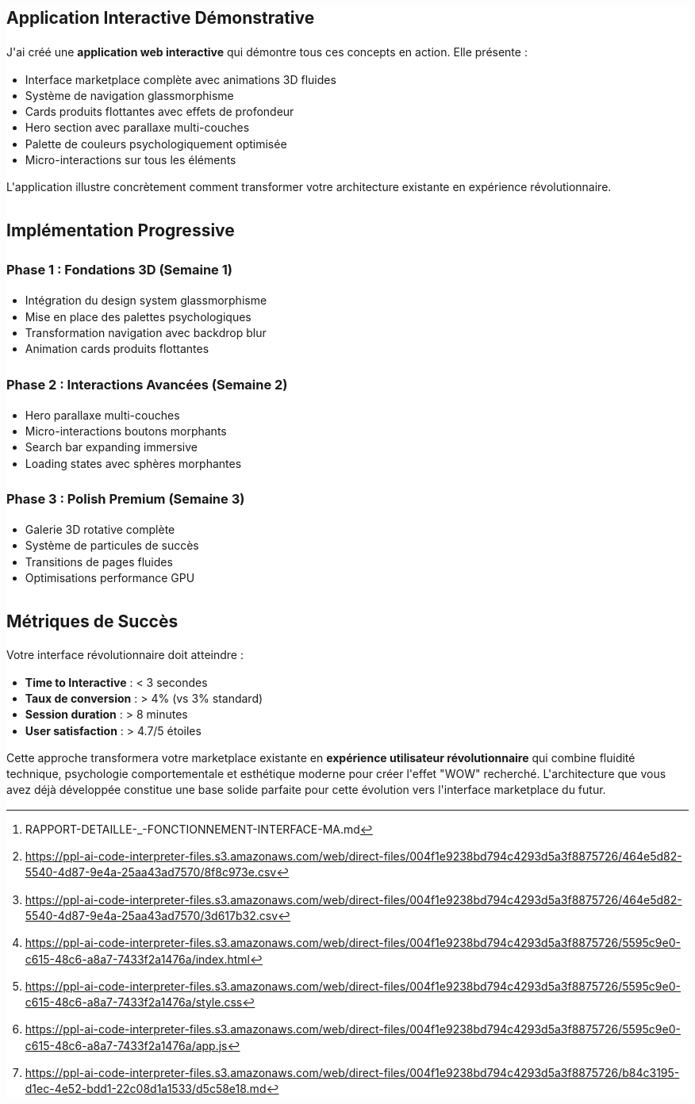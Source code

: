 
## Application Interactive Démonstrative

J'ai créé une **application web interactive** qui démontre tous ces concepts en action. Elle présente :

- Interface marketplace complète avec animations 3D fluides
- Système de navigation glassmorphisme
- Cards produits flottantes avec effets de profondeur
- Hero section avec parallaxe multi-couches
- Palette de couleurs psychologiquement optimisée
- Micro-interactions sur tous les éléments

L'application illustre concrètement comment transformer votre architecture existante en expérience révolutionnaire.

## Implémentation Progressive

### Phase 1 : Fondations 3D (Semaine 1)

- Intégration du design system glassmorphisme
- Mise en place des palettes psychologiques
- Transformation navigation avec backdrop blur
- Animation cards produits flottantes


### Phase 2 : Interactions Avancées (Semaine 2)

- Hero parallaxe multi-couches
- Micro-interactions boutons morphants
- Search bar expanding immersive
- Loading states avec sphères morphantes


### Phase 3 : Polish Premium (Semaine 3)

- Galerie 3D rotative complète
- Système de particules de succès
- Transitions de pages fluides
- Optimisations performance GPU


## Métriques de Succès

Votre interface révolutionnaire doit atteindre :

- **Time to Interactive** : < 3 secondes
- **Taux de conversion** : > 4% (vs 3% standard)
- **Session duration** : > 8 minutes
- **User satisfaction** : > 4.7/5 étoiles

Cette approche transformera votre marketplace existante en **expérience utilisateur révolutionnaire** qui combine fluidité technique, psychologie comportementale et esthétique moderne pour créer l'effet "WOW" recherché. L'architecture que vous avez déjà développée constitue une base solide parfaite pour cette évolution vers l'interface marketplace du futur.
<span style="display:none">[^1][^2][^3][^4][^5][^6][^7]</span>


[^1]: RAPPORT-DETAILLE-_-FONCTIONNEMENT-INTERFACE-MA.md
[^2]: https://ppl-ai-code-interpreter-files.s3.amazonaws.com/web/direct-files/004f1e9238bd794c4293d5a3f8875726/464e5d82-5540-4d87-9e4a-25aa43ad7570/8f8c973e.csv
[^3]: https://ppl-ai-code-interpreter-files.s3.amazonaws.com/web/direct-files/004f1e9238bd794c4293d5a3f8875726/464e5d82-5540-4d87-9e4a-25aa43ad7570/3d617b32.csv
[^4]: https://ppl-ai-code-interpreter-files.s3.amazonaws.com/web/direct-files/004f1e9238bd794c4293d5a3f8875726/5595c9e0-c615-48c6-a8a7-7433f2a1476a/index.html
[^5]: https://ppl-ai-code-interpreter-files.s3.amazonaws.com/web/direct-files/004f1e9238bd794c4293d5a3f8875726/5595c9e0-c615-48c6-a8a7-7433f2a1476a/style.css
[^6]: https://ppl-ai-code-interpreter-files.s3.amazonaws.com/web/direct-files/004f1e9238bd794c4293d5a3f8875726/5595c9e0-c615-48c6-a8a7-7433f2a1476a/app.js
[^7]: https://ppl-ai-code-interpreter-files.s3.amazonaws.com/web/direct-files/004f1e9238bd794c4293d5a3f8875726/b84c3195-d1ec-4e52-bdd1-22c08d1a1533/d5c58e18.md